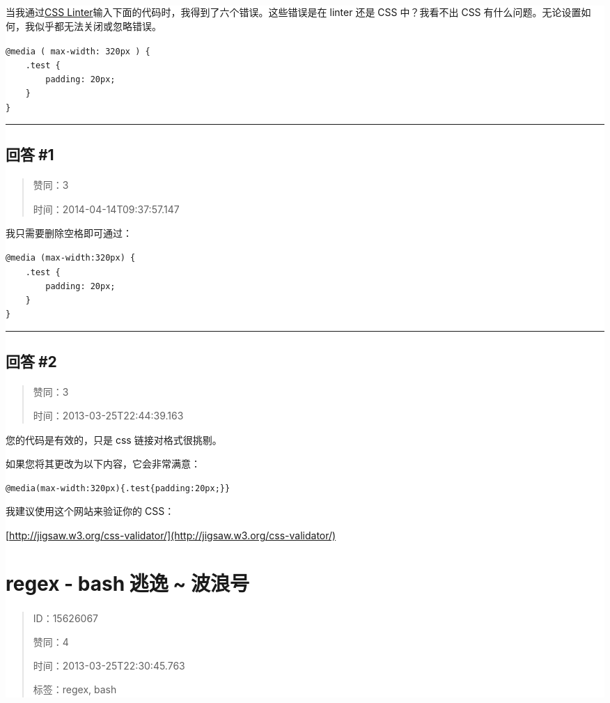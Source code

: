 当我通过[CSS Linter](http://csslint.net/)输入下面的代码时，我得到了六个错误。这些错误是在 linter 还是 CSS 中？我看不出 CSS 有什么问题。无论设置如何，我似乎都无法关闭或忽略错误。

```
@media ( max-width: 320px ) {
    .test {
        padding: 20px;
    }
} 
```

* * *

## 回答 #1

> 赞同：3
> 
> 时间：2014-04-14T09:37:57.147

我只需要删除空格即可通过：

```
@media (max-width:320px) {
    .test {
        padding: 20px;
    }
} 
```

* * *

## 回答 #2

> 赞同：3
> 
> 时间：2013-03-25T22:44:39.163

您的代码是有效的，只是 css 链接对格式很挑剔。

如果您将其更改为以下内容，它会非常满意：

```
@media(max-width:320px){.test{padding:20px;}} 
```

我建议使用这个网站来验证你的 CSS：

[http://jigsaw.w3.org/css-validator/](http://jigsaw.w3.org/css-validator/)

# regex - bash 逃逸 ~ 波浪号

> ID：15626067
> 
> 赞同：4
> 
> 时间：2013-03-25T22:30:45.763
> 
> 标签：regex, bash
